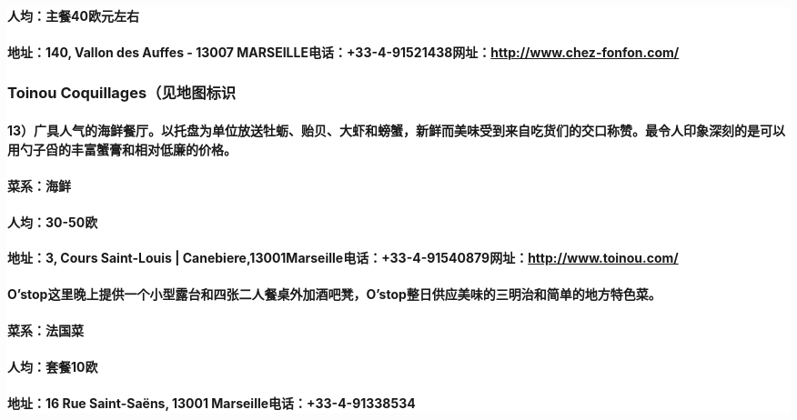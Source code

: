 #### 人均：主餐40欧元左右
#### 地址：140, Vallon des Auffes - 13007 MARSEILLE电话：+33-4-91521438网址：http://www.chez-fonfon.com/
### Toinou Coquillages（见地图标识
#### 13）广具人气的海鲜餐厅。以托盘为单位放送牡蛎、贻贝、大虾和螃蟹，新鲜而美味受到来自吃货们的交口称赞。最令人印象深刻的是可以用勺子舀的丰富蟹膏和相对低廉的价格。
#### 菜系：海鲜
#### 人均：30-50欧
#### 地址：3, Cours Saint-Louis | Canebiere,13001Marseille电话：+33-4-91540879网址：http://www.toinou.com/
#### O’stop这里晚上提供一个小型露台和四张二人餐桌外加酒吧凳，O’stop整日供应美味的三明治和简单的地方特色菜。
#### 菜系：法国菜
#### 人均：套餐10欧
#### 地址：16 Rue Saint-Saëns, 13001 Marseille电话：+33-4-91338534
